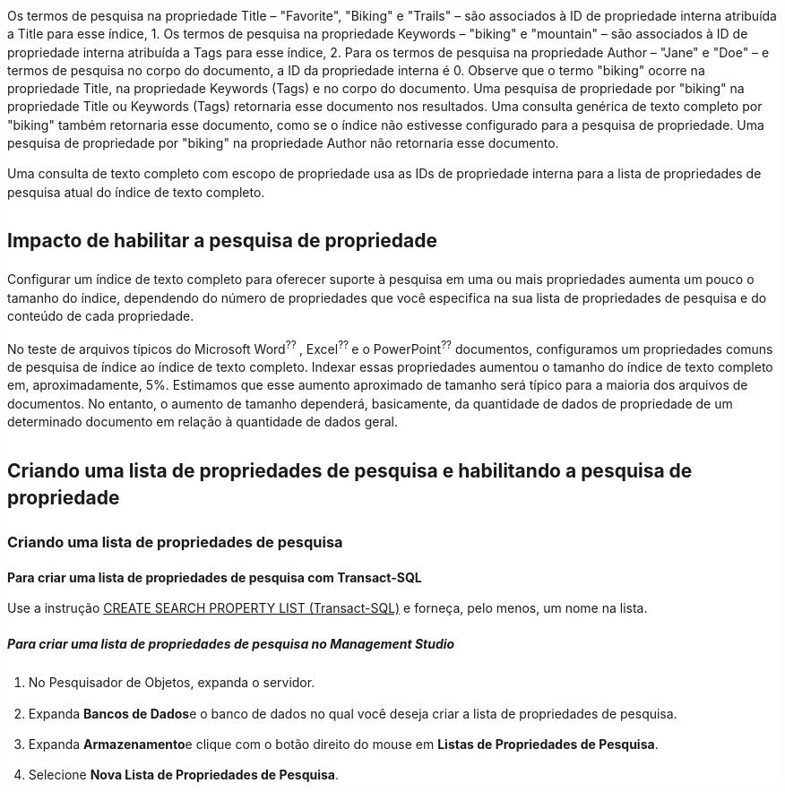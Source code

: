 Os termos de pesquisa na propriedade Title – "Favorite", "Biking" e "Trails" – são associados à ID de propriedade interna atribuída a Title para esse índice, 1. Os termos de pesquisa na propriedade Keywords – "biking" e "mountain" – são associados à ID de propriedade interna atribuída a Tags para esse índice, 2. Para os termos de pesquisa na propriedade Author – "Jane" e "Doe" – e termos de pesquisa no corpo do documento, a ID da propriedade interna é 0. Observe que o termo "biking" ocorre na propriedade Title, na propriedade Keywords (Tags) e no corpo do documento. Uma pesquisa de propriedade por "biking" na propriedade Title ou Keywords (Tags) retornaria esse documento nos resultados. Uma consulta genérica de texto completo por "biking" também retornaria esse documento, como se o índice não estivesse configurado para a pesquisa de propriedade. Uma pesquisa de propriedade por "biking" na propriedade Author não retornaria esse documento.  
  
 Uma consulta de texto completo com escopo de propriedade usa as IDs de propriedade interna para a lista de propriedades de pesquisa atual do índice de texto completo.  
  
  
  
##  <a name="impact"></a> Impacto de habilitar a pesquisa de propriedade  
 Configurar um índice de texto completo para oferecer suporte à pesquisa em uma ou mais propriedades aumenta um pouco o tamanho do índice, dependendo do número de propriedades que você especifica na sua lista de propriedades de pesquisa e do conteúdo de cada propriedade.  
  
 No teste de arquivos típicos do Microsoft Word<sup>?? </sup>, Excel<sup>?? </sup>e o PowerPoint<sup>??</sup> documentos, configuramos um propriedades comuns de pesquisa de índice ao índice de texto completo. Indexar essas propriedades aumentou o tamanho do índice de texto completo em, aproximadamente, 5%. Estimamos que esse aumento aproximado de tamanho será típico para a maioria dos arquivos de documentos. No entanto, o aumento de tamanho dependerá, basicamente, da quantidade de dados de propriedade de um determinado documento em relação à quantidade de dados geral.  
  
  
  
##  <a name="creating"></a> Criando uma lista de propriedades de pesquisa e habilitando a pesquisa de propriedade  
  
###  <a name="creating_sub"></a> Criando uma lista de propriedades de pesquisa  
 **Para criar uma lista de propriedades de pesquisa com Transact-SQL**  
  
 Use a instrução [CREATE SEARCH PROPERTY LIST &#40;Transact-SQL&#41;](/sql/t-sql/statements/create-search-property-list-transact-sql) e forneça, pelo menos, um nome na lista.  
  
##### <a name="to-create-a-search-property-list-in-management-studio"></a>Para criar uma lista de propriedades de pesquisa no Management Studio  
  
1.  No Pesquisador de Objetos, expanda o servidor.  
  
2.  Expanda **Bancos de Dados**e o banco de dados no qual você deseja criar a lista de propriedades de pesquisa.  
  
3.  Expanda **Armazenamento**e clique com o botão direito do mouse em **Listas de Propriedades de Pesquisa**.  
  
4.  Selecione **Nova Lista de Propriedades de Pesquisa**.  
  